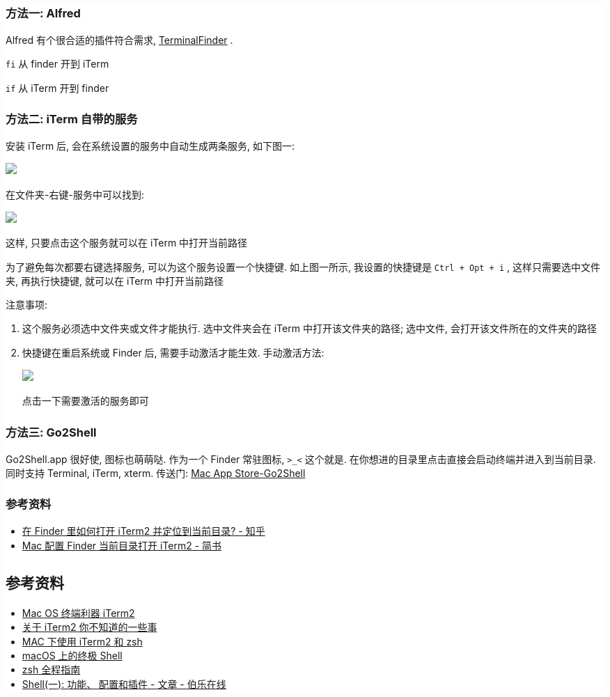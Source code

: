 ### 方法一: Alfred

Alfred 有个很合适的插件符合需求, [TerminalFinder](http://www.packal.org/workflow/terminalfinder) .

`fi` 从 finder 开到 iTerm

`if` 从 iTerm 开到 finder

### 方法二: iTerm 自带的服务

安装 iTerm 后, 会在系统设置的服务中自动生成两条服务, 如下图一:

![](/img/mac/021.png)

在文件夹-右键-服务中可以找到:

![](/img/mac/022.png)

这样, 只要点击这个服务就可以在 iTerm 中打开当前路径

为了避免每次都要右键选择服务, 可以为这个服务设置一个快捷键. 如上图一所示, 我设置的快捷键是 `Ctrl + Opt + i` , 这样只需要选中文件夹, 再执行快捷键, 就可以在 iTerm 中打开当前路径

注意事项:

1. 这个服务必须选中文件夹或文件才能执行. 选中文件夹会在 iTerm 中打开该文件夹的路径; 选中文件, 会打开该文件所在的文件夹的路径
2. 快捷键在重启系统或 Finder 后, 需要手动激活才能生效. 手动激活方法:

   ![](/img/mac/023.png)

   点击一下需要激活的服务即可

### 方法三: Go2Shell

Go2Shell.app 很好使, 图标也萌萌哒. 作为一个 Finder 常驻图标, `>_<` 这个就是. 在你想进的目录里点击直接会启动终端并进入到当前目录. 同时支持 Terminal, iTerm, xterm. 传送门: [Mac App Store-Go2Shell](https://itunes.apple.com/cn/app/go2shell/id445770608?mt=12)

### 参考资料

- [在 Finder 里如何打开 iTerm2 并定位到当前目录? - 知乎](https://www.zhihu.com/question/27520658)
- [Mac 配置 Finder 当前目录打开 iTerm2 - 简书](https://www.jianshu.com/p/445d3f754c4d)

## 参考资料

- [Mac OS 终端利器 iTerm2](https://www.cnblogs.com/xishuai/p/mac-iterm2.html)
- [关于 iTerm2 你不知道的一些事](https://www.jianshu.com/p/3436bcb17a03)
- [MAC 下使用 iTerm2 和 zsh](https://blog.csdn.net/u014102846/article/details/77964493)
- [macOS 上的终极 Shell](https://mp.weixin.qq.com/s?__biz=MjM5ODQ2MDIyMA==&mid=2650715589&idx=1&sn=4c64c737d7304a9fc5373681f065df84&chksm=bec07b9689b7f280c7d574e3c6696635f633a079e3b0cf5ad0f197f4d556aa078eb8c7273806&scene=0#rd)
- [zsh 全程指南](https://wdxtub.com/2016/02/18/oh-my-zsh/)
- [Shell(一): 功能、 配置和插件 - 文章 - 伯乐在线](http://blog.jobbole.com/86820/)
